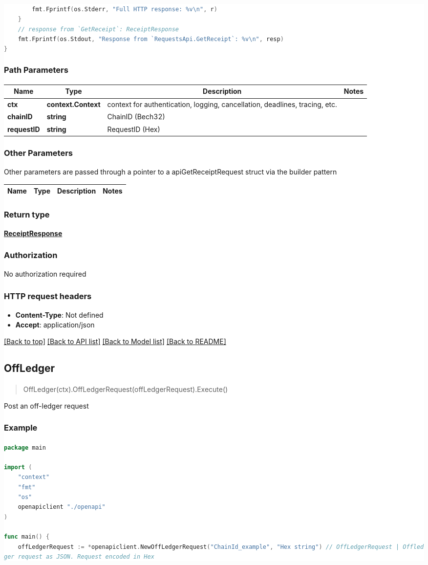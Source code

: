 ```go
        fmt.Fprintf(os.Stderr, "Full HTTP response: %v\n", r)
    }
    // response from `GetReceipt`: ReceiptResponse
    fmt.Fprintf(os.Stdout, "Response from `RequestsApi.GetReceipt`: %v\n", resp)
}
```

### Path Parameters


Name | Type | Description  | Notes
------------- | ------------- | ------------- | -------------
**ctx** | **context.Context** | context for authentication, logging, cancellation, deadlines, tracing, etc.
**chainID** | **string** | ChainID (Bech32) | 
**requestID** | **string** | RequestID (Hex) | 

### Other Parameters

Other parameters are passed through a pointer to a apiGetReceiptRequest struct via the builder pattern


Name | Type | Description  | Notes
------------- | ------------- | ------------- | -------------



### Return type

[**ReceiptResponse**](ReceiptResponse.md)

### Authorization

No authorization required

### HTTP request headers

- **Content-Type**: Not defined
- **Accept**: application/json

[[Back to top]](#) [[Back to API list]](../README.md#documentation-for-api-endpoints)
[[Back to Model list]](../README.md#documentation-for-models)
[[Back to README]](../README.md)


## OffLedger

> OffLedger(ctx).OffLedgerRequest(offLedgerRequest).Execute()

Post an off-ledger request

### Example

```go
package main

import (
    "context"
    "fmt"
    "os"
    openapiclient "./openapi"
)

func main() {
    offLedgerRequest := *openapiclient.NewOffLedgerRequest("ChainId_example", "Hex string") // OffLedgerRequest | Offledger request as JSON. Request encoded in Hex

```